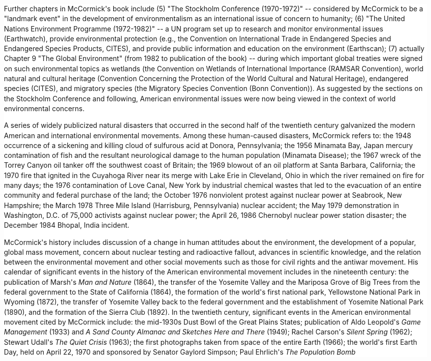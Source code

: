 Further chapters in McCormick's book include (5) "The Stockholm Conference (1970-1972)" -- considered by McCormick to be a "landmark event" in the development of environmentalism as an international issue of concern to humanity; (6) "The United Nations Environment Programme (1972-1982)" -- a UN program set up to research and monitor environmental issues (Earthwatch), provide environmental protection (e.g., the Convention on International Trade in Endangered Species and Endangered Species Products, CITES), and provide public information and education on the environment (Earthscan); (7) actually Chapter 9 "The Global Environment" (from 1982 to publication of the book) -- during which important global treaties were signed on such environmental topics as wetlands (the Convention on Wetlands of International Importance (RAMSAR Convention), world natural and cultural heritage (Convention Concerning the Protection of the World Cultural and Natural Heritage), endangered species (CITES), and migratory species (the Migratory Species Convention (Bonn Convention)). As suggested by the sections on the Stockholm Conference and following, American environmental issues were now being viewed in the context of world environmental concerns.
</p>
<p>
A series of widely publicized natural disasters that occurred in the second half of the twentieth century galvanized the modern American and international environmental movements. Among these human-caused disasters, McCormick refers to:  the 1948 occurrence of a sickening and killing cloud of sulfurous acid at Donora, Pennsylvania; the 1956 Minamata Bay, Japan mercury contamination of fish and the resultant neurological damage to the human population (Minamata Disease); the 1967 wreck of the Torrey Canyon oil tanker off the southwest coast of Britain; the 1969 blowout of an oil platform at Santa Barbara, California; the 1970 fire that ignited in the Cuyahoga River near its merge with Lake Erie in Cleveland, Ohio in which the river remained on fire for many days; the 1976 contamination of Love Canal, New York by industrial chemical wastes that led to the evacuation of an entire community and federal purchase of the land; the October 1976 nonviolent protest against nuclear power at Seabrook, New Hampshire; the March 1978 Three Mile Island (Harrisburg, Pennsylvania) nuclear accident; the May 1979 demonstration in Washington, D.C. of 75,000 activists against  nuclear power; the April 26, 1986 Chernobyl nuclear power station disaster; the December 1984 Bhopal, India incident.
</p>
<p>
McCormick's history includes discussion of a change in human attitudes about the environment, the development of a popular, global mass movement, concern about nuclear testing and radioactive fallout, advances in scientific knowledge, and the relation between the environmental movement and other social movements such as those for civil rights and the antiwar movement. His calendar of significant events in the history of the American environmental movement includes in the nineteenth century:  the publication of Marsh's
<i>
Man and Nature
</i>
(1864), the transfer of the Yosemite Valley and the Mariposa Grove of Big Trees from the federal government to the State of California (1864), the formation of the world's first national park, Yellowstone National Park in Wyoming (1872), the transfer of Yosemite Valley back to the federal government and the establishment of Yosemite National Park (1890), and the formation of the Sierra Club (1892). In the twentieth century, significant events in the American environmental movement cited by McCormick include:  the mid-1930s Dust Bowl of the Great Plains States; publication of Aldo Leopold's
<i>
Game Management
</i>
(1933) and
<i>
A Sand County Almanac and Sketches Here and There
</i>
(1949); Rachel Carson's
<i>
Silent Spring
</i>
(1962); Stewart Udall's
<i>
The Quiet Crisis
</i>
(1963); the first photographs taken from space of the entire Earth (1966); the world's first Earth Day, held on April 22, 1970 and sponsored by Senator Gaylord Simpson; Paul  Ehrlich's
<i>
The Population Bomb